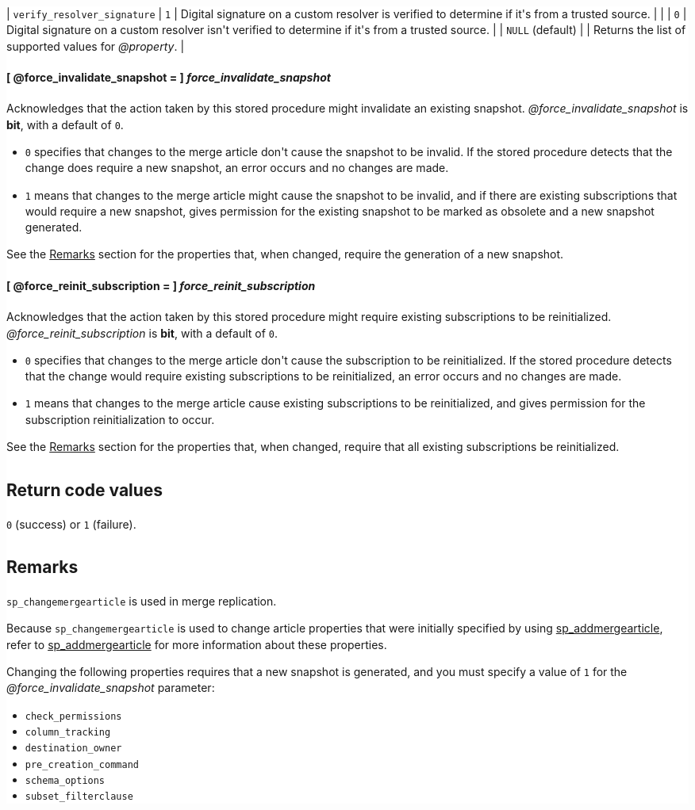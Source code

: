 | `verify_resolver_signature` | `1` | Digital signature on a custom resolver is verified to determine if it's from a trusted source. |
| | `0` | Digital signature on a custom resolver isn't verified to determine if it's from a trusted source. |
| `NULL` (default) | | Returns the list of supported values for *@property*. |

#### [ @force_invalidate_snapshot = ] *force_invalidate_snapshot*

Acknowledges that the action taken by this stored procedure might invalidate an existing snapshot. *@force_invalidate_snapshot* is **bit**, with a default of `0`.

- `0` specifies that changes to the merge article don't cause the snapshot to be invalid. If the stored procedure detects that the change does require a new snapshot, an error occurs and no changes are made.

- `1` means that changes to the merge article might cause the snapshot to be invalid, and if there are existing subscriptions that would require a new snapshot, gives permission for the existing snapshot to be marked as obsolete and a new snapshot generated.

See the [Remarks](#remarks) section for the properties that, when changed, require the generation of a new snapshot.

#### [ @force_reinit_subscription = ] *force_reinit_subscription*

Acknowledges that the action taken by this stored procedure might require existing subscriptions to be reinitialized. *@force_reinit_subscription* is **bit**, with a default of `0`.

- `0` specifies that changes to the merge article don't cause the subscription to be reinitialized. If the stored procedure detects that the change would require existing subscriptions to be reinitialized, an error occurs and no changes are made.

- `1` means that changes to the merge article cause existing subscriptions to be reinitialized, and gives permission for the subscription reinitialization to occur.

See the [Remarks](#remarks) section for the properties that, when changed, require that all existing subscriptions be reinitialized.

## Return code values

`0` (success) or `1` (failure).

## Remarks

`sp_changemergearticle` is used in merge replication.

Because `sp_changemergearticle` is used to change article properties that were initially specified by using [sp_addmergearticle](sp-addmergearticle-transact-sql.md), refer to [sp_addmergearticle](sp-addmergearticle-transact-sql.md) for more information about these properties.

Changing the following properties requires that a new snapshot is generated, and you must specify a value of `1` for the *@force_invalidate_snapshot* parameter:

- `check_permissions`
- `column_tracking`
- `destination_owner`
- `pre_creation_command`
- `schema_options`
- `subset_filterclause`
